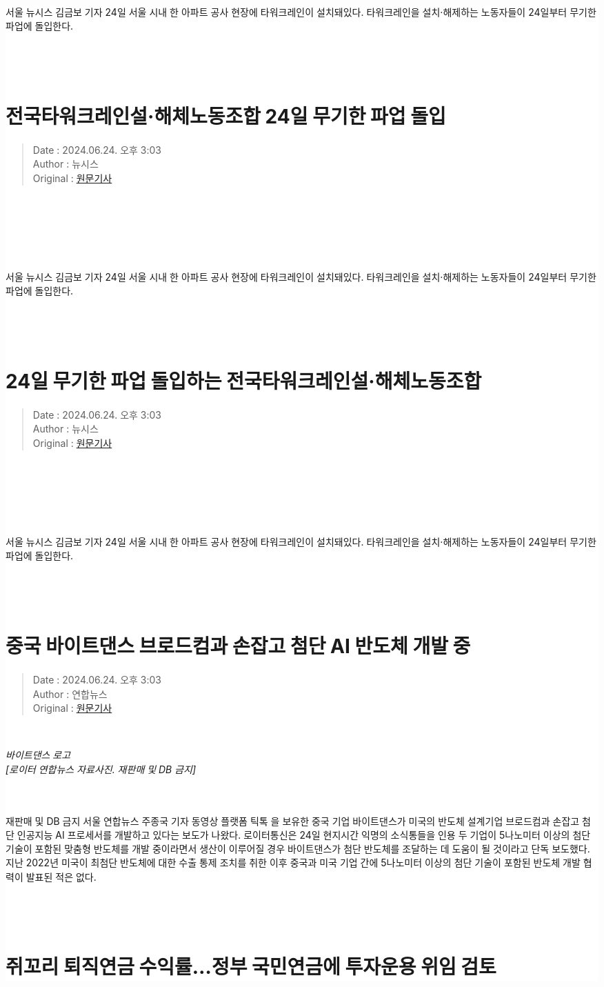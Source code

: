 서울 뉴시스 김금보 기자 24일 서울 시내 한 아파트 공사 현장에 타워크레인이 설치돼있다. 타워크레인을 설치·해제하는 노동자들이 24일부터 무기한 파업에 돌입한다.  
<br/><br/><br/>  

  
# 전국타워크레인설·해체노동조합 24일 무기한 파업 돌입  
  
> Date : 2024.06.24. 오후 3:03  
> Author : 뉴시스  
> Original : [원문기사](https://n.news.naver.com/mnews/article/003/0012624935?sid=101)  
<br/>  
  
<img alt="" class="_LAZY_LOADING _LAZY_LOADING_INIT_HIDE" src="https://imgnews.pstatic.net/image/003/2024/06/24/NISI20240624_0020390488_web_20240624150239_20240624150320236.jpg?type=w647" id="img1" style="display: none;"></img>  
<br/><br/>  
  
서울 뉴시스 김금보 기자 24일 서울 시내 한 아파트 공사 현장에 타워크레인이 설치돼있다. 타워크레인을 설치·해제하는 노동자들이 24일부터 무기한 파업에 돌입한다.  
<br/><br/><br/>  

  
# 24일 무기한 파업 돌입하는 전국타워크레인설·해체노동조합  
  
> Date : 2024.06.24. 오후 3:03  
> Author : 뉴시스  
> Original : [원문기사](https://n.news.naver.com/mnews/article/003/0012624934?sid=101)  
<br/>  
  
<img alt="" class="_LAZY_LOADING _LAZY_LOADING_INIT_HIDE" src="https://imgnews.pstatic.net/image/003/2024/06/24/NISI20240624_0020390486_web_20240624150239_20240624150318176.jpg?type=w647" id="img1" style="display: none;"></img>  
<br/><br/>  
  
서울 뉴시스 김금보 기자 24일 서울 시내 한 아파트 공사 현장에 타워크레인이 설치돼있다. 타워크레인을 설치·해제하는 노동자들이 24일부터 무기한 파업에 돌입한다.  
<br/><br/><br/>  

  
# 중국 바이트댄스 브로드컴과 손잡고 첨단 AI 반도체 개발 중  
  
> Date : 2024.06.24. 오후 3:03  
> Author : 연합뉴스  
> Original : [원문기사](https://n.news.naver.com/mnews/article/001/0014765504?sid=101)  
<br/>  
  
<img alt="바이트댄스 로고[로이터 연합뉴스 자료사진. 재판매 및 DB 금지]" class="_LAZY_LOADING _LAZY_LOADING_INIT_HIDE" src="https://imgnews.pstatic.net/image/001/2024/06/24/AKR20240624101000009_01_i_P4_20240624150316426.jpg?type=w647" id="img1" style="display: none;"></img><em class="img_desc">바이트댄스 로고<br/>[로이터 연합뉴스 자료사진. 재판매 및 DB 금지]</em>  
<br/><br/>  
  
재판매 및 DB 금지 서울 연합뉴스 주종국 기자 동영상 플랫폼 틱톡 을 보유한 중국 기업 바이트댄스가 미국의 반도체 설계기업 브로드컴과 손잡고 첨단 인공지능 AI 프로세서를 개발하고 있다는 보도가 나왔다.
로이터통신은 24일 현지시간 익명의 소식통들을 인용 두 기업이 5나노미터 이상의 첨단기술이 포함된 맞춤형 반도체를 개발 중이라면서 생산이 이루어질 경우 바이트댄스가 첨단 반도체를 조달하는 데 도움이 될 것이라고 단독 보도했다.
지난 2022년 미국이 최첨단 반도체에 대한 수출 통제 조치를 취한 이후 중국과 미국 기업 간에 5나노미터 이상의 첨단 기술이 포함된 반도체 개발 협력이 발표된 적은 없다.  
<br/><br/><br/>  

  
# 쥐꼬리 퇴직연금 수익률…정부 국민연금에 투자운용 위임 검토  
  